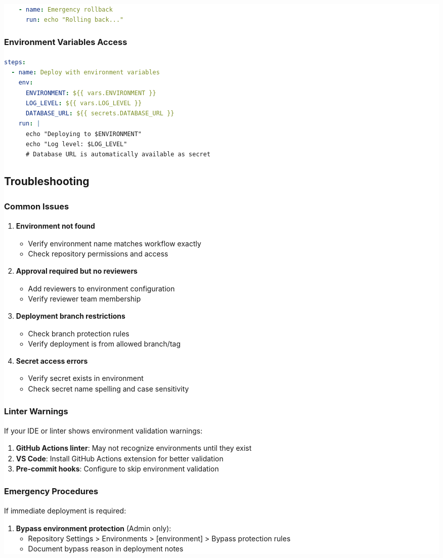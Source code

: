 ```yaml
    - name: Emergency rollback
      run: echo "Rolling back..."
```

### Environment Variables Access

```yaml
steps:
  - name: Deploy with environment variables
    env:
      ENVIRONMENT: ${{ vars.ENVIRONMENT }}
      LOG_LEVEL: ${{ vars.LOG_LEVEL }}
      DATABASE_URL: ${{ secrets.DATABASE_URL }}
    run: |
      echo "Deploying to $ENVIRONMENT"
      echo "Log level: $LOG_LEVEL"
      # Database URL is automatically available as secret
```

## Troubleshooting

### Common Issues

1. **Environment not found**
   - Verify environment name matches workflow exactly
   - Check repository permissions and access

2. **Approval required but no reviewers**
   - Add reviewers to environment configuration
   - Verify reviewer team membership

3. **Deployment branch restrictions**
   - Check branch protection rules
   - Verify deployment is from allowed branch/tag

4. **Secret access errors**
   - Verify secret exists in environment
   - Check secret name spelling and case sensitivity

### Linter Warnings

If your IDE or linter shows environment validation warnings:

1. **GitHub Actions linter**: May not recognize environments until they exist
2. **VS Code**: Install GitHub Actions extension for better validation
3. **Pre-commit hooks**: Configure to skip environment validation

### Emergency Procedures

If immediate deployment is required:

1. **Bypass environment protection** (Admin only):
   - Repository Settings > Environments > [environment] > Bypass protection rules
   - Document bypass reason in deployment notes
